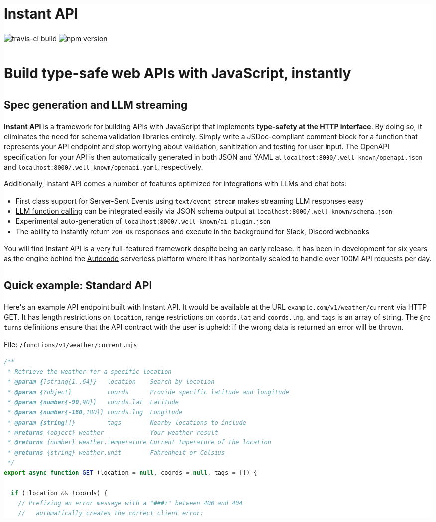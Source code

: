 # Instant API

![travis-ci build](https://travis-ci.org/instant-dev/api.svg?branch=main)
![npm version](https://img.shields.io/npm/v/@instant.dev/api?label=)

# Build type-safe web APIs with JavaScript, instantly
## Spec generation and LLM streaming

**Instant API** is a framework for building APIs with JavaScript that implements
**type-safety at the HTTP interface**. By doing so, it eliminates the need for
schema validation libraries entirely. Simply write a JSDoc-compliant comment
block for a function that represents your API endpoint and stop worrying about
validation, sanitization and testing for user input. The OpenAPI specification
for your API is then automatically generated in both JSON and YAML at
`localhost:8000/.well-known/openapi.json` and
`localhost:8000/.well-known/openapi.yaml`, respectively.

Additionally, Instant API comes a number of features optimized for integrations
with LLMs and chat bots:

- First class support for Server-Sent Events using `text/event-stream` makes streaming LLM responses easy
- [LLM function calling](https://openai.com/blog/function-calling-and-other-api-updates) can be integrated
easily via JSON schema output at `localhost:8000/.well-known/schema.json`
- Experimental auto-generation of `localhost:8000/.well-known/ai-plugin.json`
- The ability to instantly return `200 OK` responses and execute in the background for Slack, Discord webhooks

You will find Instant API is a very full-featured framework despite being an
early release. It has been in development for six years as the engine behind the
[Autocode](https://autocode.com) serverless platform where it has horizontally scaled
to handle over 100M API requests per day.

## Quick example: Standard API

Here's an example API endpoint built with Instant API. It would be available
at the URL `example.com/v1/weather/current` via HTTP GET. It has length
restrictions on `location`, range restrictions on `coords.lat` and `coords.lng`,
and `tags` is an array of string. The `@returns` definitions ensure that the API
contract with the user is upheld: if the wrong data is returned an error will be
thrown.

File: `/functions/v1/weather/current.mjs`

```javascript
/**
 * Retrieve the weather for a specific location
 * @param {?string{1..64}}   location    Search by location
 * @param {?object}          coords      Provide specific latitude and longitude
 * @param {number{-90,90}}   coords.lat  Latitude
 * @param {number{-180,180}} coords.lng  Longitude
 * @param {string[]}         tags        Nearby locations to include
 * @returns {object} weather             Your weather result
 * @returns {number} weather.temperature Current tmperature of the location
 * @returns {string} weather.unit        Fahrenheit or Celsius
 */
export async function GET (location = null, coords = null, tags = []) {

  if (!location && !coords) {
    // Prefixing an error message with a "###:" between 400 and 404
    //   automatically creates the correct client error:
```